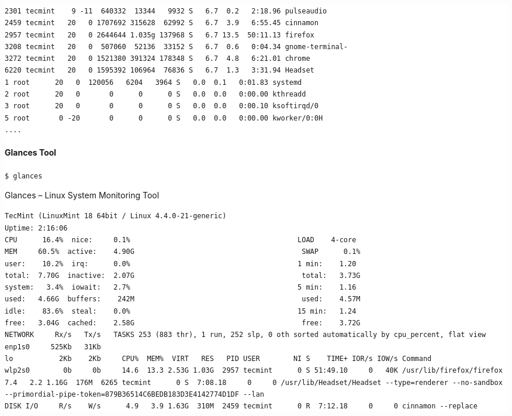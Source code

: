 ```
2301 tecmint    9 -11  640332  13344   9932 S   6.7  0.2   2:18.96 pulseaudio                                                                                                                                     
2459 tecmint   20   0 1707692 315628  62992 S   6.7  3.9   6:55.45 cinnamon                                                                                                                                       
2957 tecmint   20   0 2644644 1.035g 137968 S   6.7 13.5  50:11.13 firefox                                                                                                                                        
3208 tecmint   20   0  507060  52136  33152 S   6.7  0.6   0:04.34 gnome-terminal-                                                                                                                                
3272 tecmint   20   0 1521380 391324 178348 S   6.7  4.8   6:21.01 chrome                                                                                                                                         
6220 tecmint   20   0 1595392 106964  76836 S   6.7  1.3   3:31.94 Headset                                                                                                                                        
1 root      20   0  120056   6204   3964 S   0.0  0.1   0:01.83 systemd                                                                                                                                        
2 root      20   0       0      0      0 S   0.0  0.0   0:00.00 kthreadd                                                                                                                                       
3 root      20   0       0      0      0 S   0.0  0.0   0:00.10 ksoftirqd/0                                                                                                                                    
5 root       0 -20       0      0      0 S   0.0  0.0   0:00.00 kworker/0:0H   
....
```

#### Glances Tool

```
$ glances
```
Glances – Linux System Monitoring Tool
```
TecMint (LinuxMint 18 64bit / Linux 4.4.0-21-generic)                                                                                                                                               Uptime: 2:16:06
CPU      16.4%  nice:     0.1%                                        LOAD    4-core                                        MEM     60.5%  active:    4.90G                                        SWAP      0.1%
user:    10.2%  irq:      0.0%                                        1 min:    1.20                                        total:  7.70G  inactive:  2.07G                                        total:   3.73G
system:   3.4%  iowait:   2.7%                                        5 min:    1.16                                        used:   4.66G  buffers:    242M                                        used:    4.57M
idle:    83.6%  steal:    0.0%                                        15 min:   1.24                                        free:   3.04G  cached:    2.58G                                        free:    3.72G
NETWORK     Rx/s   Tx/s   TASKS 253 (883 thr), 1 run, 252 slp, 0 oth sorted automatically by cpu_percent, flat view
enp1s0     525Kb   31Kb
lo           2Kb    2Kb     CPU%  MEM%  VIRT   RES   PID USER        NI S    TIME+ IOR/s IOW/s Command 
wlp2s0        0b     0b     14.6  13.3 2.53G 1.03G  2957 tecmint      0 S 51:49.10     0   40K /usr/lib/firefox/firefox 
7.4   2.2 1.16G  176M  6265 tecmint      0 S  7:08.18     0     0 /usr/lib/Headset/Headset --type=renderer --no-sandbox --primordial-pipe-token=879B36514C6BEDB183D3E4142774D1DF --lan
DISK I/O     R/s    W/s      4.9   3.9 1.63G  310M  2459 tecmint      0 R  7:12.18     0     0 cinnamon --replace
```